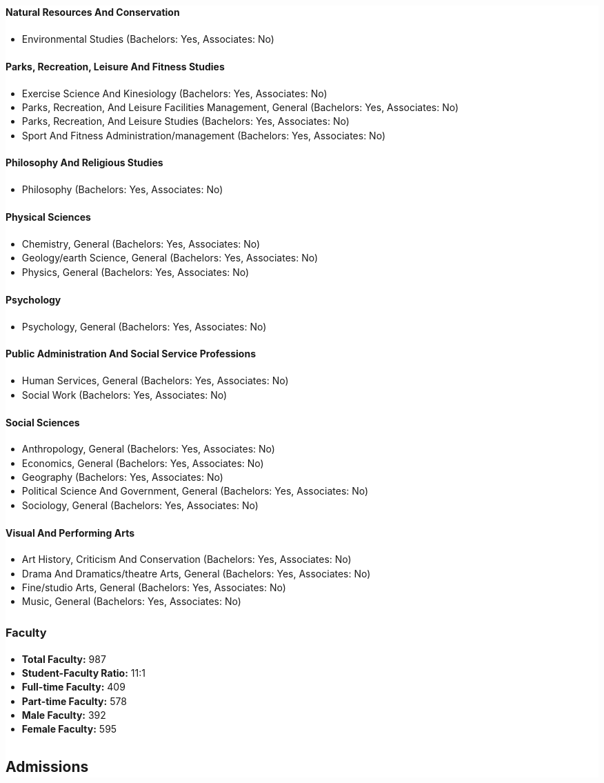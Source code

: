 #### Natural Resources And Conservation

- Environmental Studies (Bachelors: Yes, Associates: No)

#### Parks, Recreation, Leisure And Fitness Studies

- Exercise Science And Kinesiology (Bachelors: Yes, Associates: No)
- Parks, Recreation, And Leisure Facilities Management, General (Bachelors: Yes, Associates: No)
- Parks, Recreation, And Leisure Studies (Bachelors: Yes, Associates: No)
- Sport And Fitness Administration/management (Bachelors: Yes, Associates: No)

#### Philosophy And Religious Studies

- Philosophy (Bachelors: Yes, Associates: No)

#### Physical Sciences

- Chemistry, General (Bachelors: Yes, Associates: No)
- Geology/earth Science, General (Bachelors: Yes, Associates: No)
- Physics, General (Bachelors: Yes, Associates: No)

#### Psychology

- Psychology, General (Bachelors: Yes, Associates: No)

#### Public Administration And Social Service Professions

- Human Services, General (Bachelors: Yes, Associates: No)
- Social Work (Bachelors: Yes, Associates: No)

#### Social Sciences

- Anthropology, General (Bachelors: Yes, Associates: No)
- Economics, General (Bachelors: Yes, Associates: No)
- Geography (Bachelors: Yes, Associates: No)
- Political Science And Government, General (Bachelors: Yes, Associates: No)
- Sociology, General (Bachelors: Yes, Associates: No)

#### Visual And Performing Arts

- Art History, Criticism And Conservation (Bachelors: Yes, Associates: No)
- Drama And Dramatics/theatre Arts, General (Bachelors: Yes, Associates: No)
- Fine/studio Arts, General (Bachelors: Yes, Associates: No)
- Music, General (Bachelors: Yes, Associates: No)

### Faculty

- **Total Faculty:** 987
- **Student-Faculty Ratio:** 11:1
- **Full-time Faculty:** 409
- **Part-time Faculty:** 578
- **Male Faculty:** 392
- **Female Faculty:** 595

## Admissions
